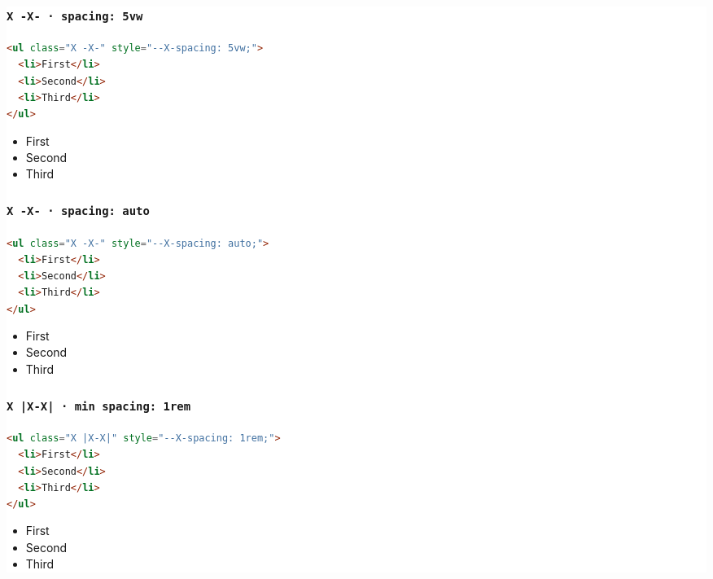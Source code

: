### `X -X- · spacing: 5vw`

```html
<ul class="X -X-" style="--X-spacing: 5vw;">
  <li>First</li>
  <li>Second</li>
  <li>Third</li>
</ul>
```

<div class="example">
  <ul class="X -X-" style="--X-spacing: 5vw;">
    <li>First</li>
    <li>Second</li>
    <li>Third</li>
  </ul>
</div>

### `X -X- · spacing: auto`

```html
<ul class="X -X-" style="--X-spacing: auto;">
  <li>First</li>
  <li>Second</li>
  <li>Third</li>
</ul>
```

<div class="example">
  <ul class="X -X-" style="--X-spacing: auto;">
    <li>First</li>
    <li>Second</li>
    <li>Third</li>
  </ul>
</div>

### `X |X-X| · min spacing: 1rem`

```html
<ul class="X |X-X|" style="--X-spacing: 1rem;">
  <li>First</li>
  <li>Second</li>
  <li>Third</li>
</ul>
```

<div class="example">
  <ul class="X |X-X|" style="--X-spacing: 1rem;">
    <li>First</li>
    <li>Second</li>
    <li>Third</li>
  </ul>
</div>
